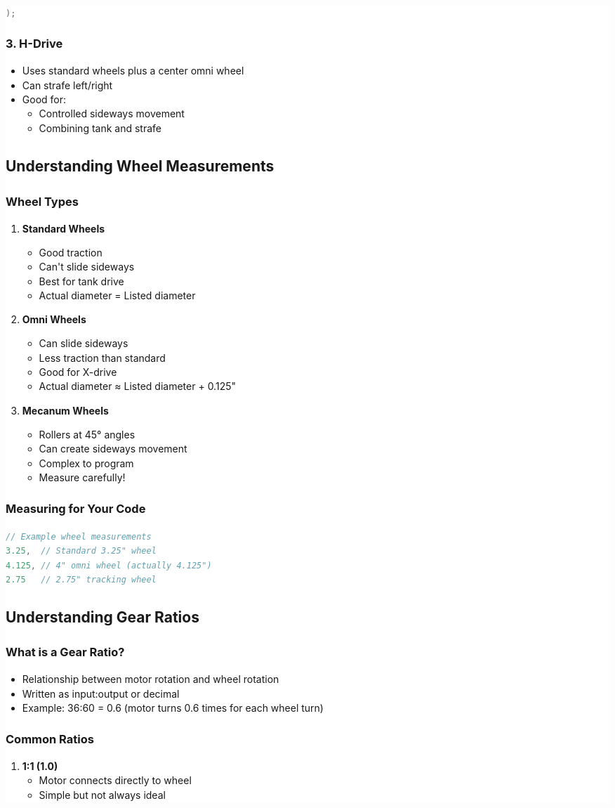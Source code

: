 ```cpp
);
```

### 3. H-Drive
- Uses standard wheels plus a center omni wheel
- Can strafe left/right
- Good for:
  - Controlled sideways movement
  - Combining tank and strafe

## Understanding Wheel Measurements

### Wheel Types
1. **Standard Wheels**
   - Good traction
   - Can't slide sideways
   - Best for tank drive
   - Actual diameter = Listed diameter

2. **Omni Wheels**
   - Can slide sideways
   - Less traction than standard
   - Good for X-drive
   - Actual diameter ≈ Listed diameter + 0.125"

3. **Mecanum Wheels**
   - Rollers at 45° angles
   - Can create sideways movement
   - Complex to program
   - Measure carefully!

### Measuring for Your Code
```cpp
// Example wheel measurements
3.25,  // Standard 3.25" wheel
4.125, // 4" omni wheel (actually 4.125")
2.75   // 2.75" tracking wheel
```

## Understanding Gear Ratios

### What is a Gear Ratio?
- Relationship between motor rotation and wheel rotation
- Written as input:output or decimal
- Example: 36:60 = 0.6 (motor turns 0.6 times for each wheel turn)

### Common Ratios
1. **1:1 (1.0)**
   - Motor connects directly to wheel
   - Simple but not always ideal
   